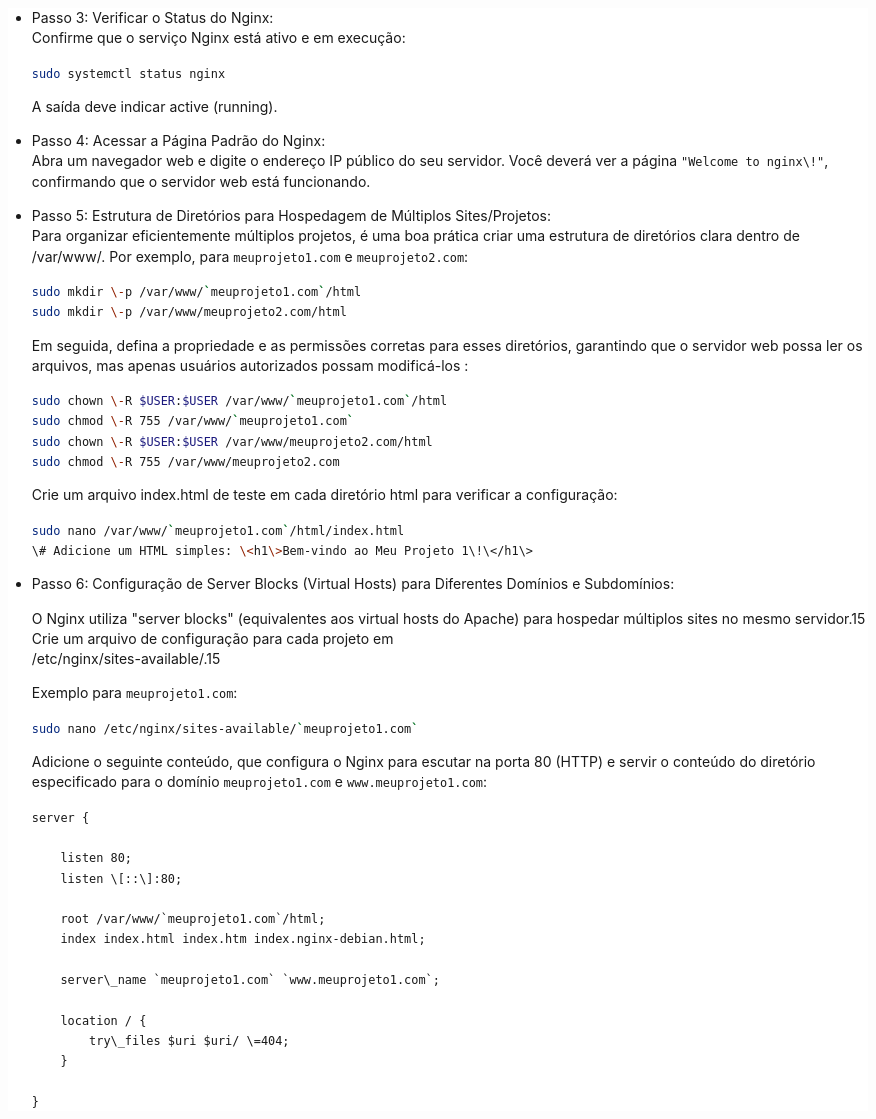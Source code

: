 - Passo 3: Verificar o Status do Nginx:  
   Confirme que o serviço Nginx está ativo e em execução:  
  
  ```bash
  sudo systemctl status nginx
  ```
  
   A saída deve indicar active (running).  

- Passo 4: Acessar a Página Padrão do Nginx:  
   Abra um navegador web e digite o endereço IP público do seu servidor. Você deverá ver a página `"Welcome to nginx\!"`, confirmando que o servidor web está funcionando.  

- Passo 5: Estrutura de Diretórios para Hospedagem de Múltiplos Sites/Projetos:  
   Para organizar eficientemente múltiplos projetos, é uma boa prática criar uma estrutura de diretórios clara dentro de /var/www/. Por exemplo, para `meuprojeto1.com` e `meuprojeto2.com`:  
  
  ```bash
  sudo mkdir \-p /var/www/`meuprojeto1.com`/html  
  sudo mkdir \-p /var/www/meuprojeto2.com/html
  ```
  
   Em seguida, defina a propriedade e as permissões corretas para esses diretórios, garantindo que o servidor web possa ler os arquivos, mas apenas usuários autorizados possam modificá-los :  
  
  ```bash
  sudo chown \-R $USER:$USER /var/www/`meuprojeto1.com`/html  
  sudo chmod \-R 755 /var/www/`meuprojeto1.com`  
  sudo chown \-R $USER:$USER /var/www/meuprojeto2.com/html  
  sudo chmod \-R 755 /var/www/meuprojeto2.com
  ```
  
   Crie um arquivo index.html de teste em cada diretório html para verificar a configuração:  
  
  ```bash
  sudo nano /var/www/`meuprojeto1.com`/html/index.html  
  \# Adicione um HTML simples: \<h1\>Bem-vindo ao Meu Projeto 1\!\</h1\>
  ```

- Passo 6: Configuração de Server Blocks (Virtual Hosts) para Diferentes Domínios e Subdomínios:  
  
   O Nginx utiliza "server blocks" (equivalentes aos virtual hosts do Apache) para hospedar múltiplos sites no mesmo servidor.15 Crie um arquivo de configuração para cada projeto em  
   /etc/nginx/sites-available/.15
  
   Exemplo para `meuprojeto1.com`:  
  
  ```bash
  sudo nano /etc/nginx/sites-available/`meuprojeto1.com`
  ```
  
   Adicione o seguinte conteúdo, que configura o Nginx para escutar na porta 80 (HTTP) e servir o conteúdo do diretório especificado para o domínio `meuprojeto1.com` e `www.meuprojeto1.com`:  
  
  ```nginx
  server {  
  
      listen 80;  
      listen \[::\]:80;
  
      root /var/www/`meuprojeto1.com`/html;  
      index index.html index.htm index.nginx-debian.html;
  
      server\_name `meuprojeto1.com` `www.meuprojeto1.com`;
  
      location / {  
          try\_files $uri $uri/ \=404;  
      }  
  
  }
  ```
  